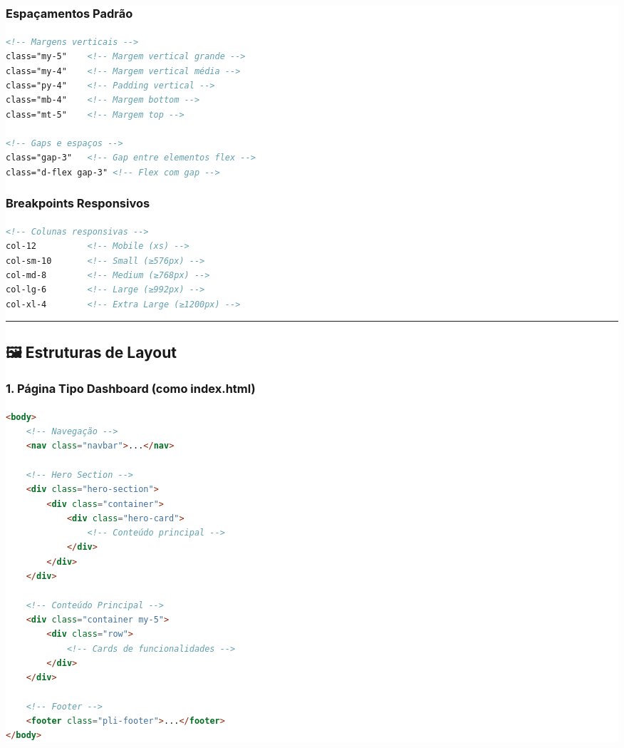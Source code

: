 ### Espaçamentos Padrão

```html
<!-- Margens verticais -->
class="my-5"    <!-- Margem vertical grande -->
class="my-4"    <!-- Margem vertical média -->
class="py-4"    <!-- Padding vertical -->
class="mb-4"    <!-- Margem bottom -->
class="mt-5"    <!-- Margem top -->

<!-- Gaps e espaços -->
class="gap-3"   <!-- Gap entre elementos flex -->
class="d-flex gap-3" <!-- Flex com gap -->
```

### Breakpoints Responsivos

```html
<!-- Colunas responsivas -->
col-12          <!-- Mobile (xs) -->
col-sm-10       <!-- Small (≥576px) -->
col-md-8        <!-- Medium (≥768px) -->
col-lg-6        <!-- Large (≥992px) -->
col-xl-4        <!-- Extra Large (≥1200px) -->
```

---

## 🖼️ Estruturas de Layout

### 1. Página Tipo Dashboard (como index.html)

```html
<body>
    <!-- Navegação -->
    <nav class="navbar">...</nav>
  
    <!-- Hero Section -->
    <div class="hero-section">
        <div class="container">
            <div class="hero-card">
                <!-- Conteúdo principal -->
            </div>
        </div>
    </div>
  
    <!-- Conteúdo Principal -->
    <div class="container my-5">
        <div class="row">
            <!-- Cards de funcionalidades -->
        </div>
    </div>
  
    <!-- Footer -->
    <footer class="pli-footer">...</footer>
</body>
```
